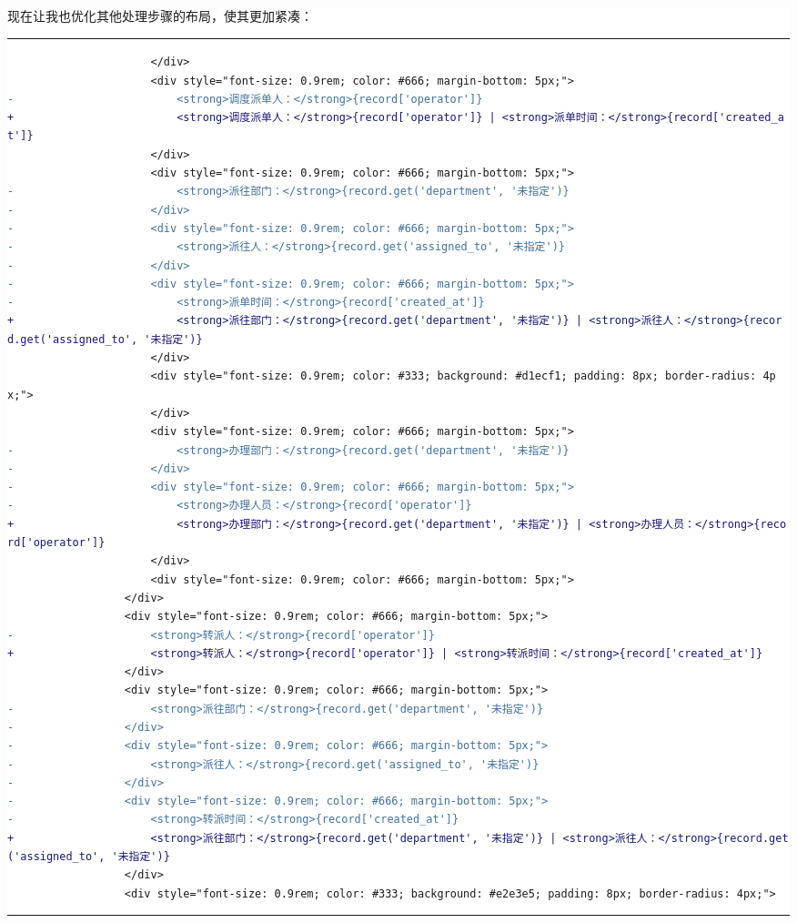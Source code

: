 
现在让我也优化其他处理步骤的布局，使其更加紧凑：


---

```diff
                      </div>
                      <div style="font-size: 0.9rem; color: #666; margin-bottom: 5px;">
-                         <strong>调度派单人：</strong>{record['operator']}
+                         <strong>调度派单人：</strong>{record['operator']} | <strong>派单时间：</strong>{record['created_at']}
                      </div>
                      <div style="font-size: 0.9rem; color: #666; margin-bottom: 5px;">
-                         <strong>派往部门：</strong>{record.get('department', '未指定')}
-                     </div>
-                     <div style="font-size: 0.9rem; color: #666; margin-bottom: 5px;">
-                         <strong>派往人：</strong>{record.get('assigned_to', '未指定')}
-                     </div>
-                     <div style="font-size: 0.9rem; color: #666; margin-bottom: 5px;">
-                         <strong>派单时间：</strong>{record['created_at']}
+                         <strong>派往部门：</strong>{record.get('department', '未指定')} | <strong>派往人：</strong>{record.get('assigned_to', '未指定')}
                      </div>
                      <div style="font-size: 0.9rem; color: #333; background: #d1ecf1; padding: 8px; border-radius: 4px;">
                      </div>
                      <div style="font-size: 0.9rem; color: #666; margin-bottom: 5px;">
-                         <strong>办理部门：</strong>{record.get('department', '未指定')}
-                     </div>
-                     <div style="font-size: 0.9rem; color: #666; margin-bottom: 5px;">
-                         <strong>办理人员：</strong>{record['operator']}
+                         <strong>办理部门：</strong>{record.get('department', '未指定')} | <strong>办理人员：</strong>{record['operator']}
                      </div>
                      <div style="font-size: 0.9rem; color: #666; margin-bottom: 5px;">
                  </div>
                  <div style="font-size: 0.9rem; color: #666; margin-bottom: 5px;">
-                     <strong>转派人：</strong>{record['operator']}
+                     <strong>转派人：</strong>{record['operator']} | <strong>转派时间：</strong>{record['created_at']}
                  </div>
                  <div style="font-size: 0.9rem; color: #666; margin-bottom: 5px;">
-                     <strong>派往部门：</strong>{record.get('department', '未指定')}
-                 </div>
-                 <div style="font-size: 0.9rem; color: #666; margin-bottom: 5px;">
-                     <strong>派往人：</strong>{record.get('assigned_to', '未指定')}
-                 </div>
-                 <div style="font-size: 0.9rem; color: #666; margin-bottom: 5px;">
-                     <strong>转派时间：</strong>{record['created_at']}
+                     <strong>派往部门：</strong>{record.get('department', '未指定')} | <strong>派往人：</strong>{record.get('assigned_to', '未指定')}
                  </div>
                  <div style="font-size: 0.9rem; color: #333; background: #e2e3e5; padding: 8px; border-radius: 4px;">
```

---